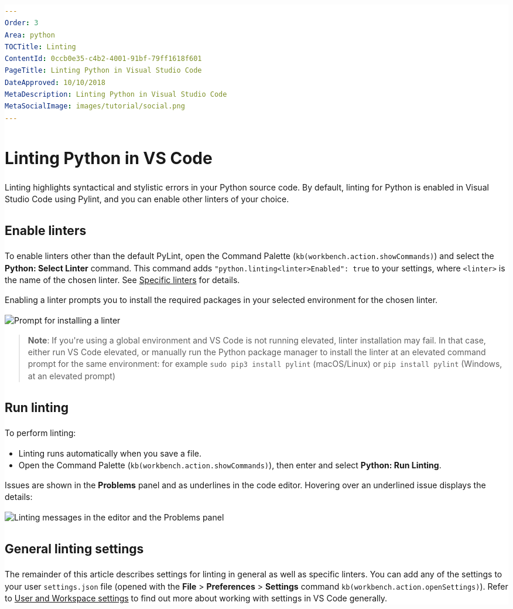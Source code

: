 ```yaml
---
Order: 3
Area: python
TOCTitle: Linting
ContentId: 0ccb0e35-c4b2-4001-91bf-79ff1618f601
PageTitle: Linting Python in Visual Studio Code
DateApproved: 10/10/2018
MetaDescription: Linting Python in Visual Studio Code
MetaSocialImage: images/tutorial/social.png
---
```

# Linting Python in VS Code

Linting highlights syntactical and stylistic errors in your Python source code. By default, linting for Python is enabled in Visual Studio Code using Pylint, and you can enable other linters of your choice.

## Enable linters

To enable linters other than the default PyLint, open the Command Palette (`kb(workbench.action.showCommands)`) and select the **Python: Select Linter** command. This command adds `"python.linting<linter>Enabled": true` to your settings, where `<linter>` is the name of the chosen linter. See [Specific linters](#specific-linters) for details.

Enabling a linter prompts you to install the required packages in your selected environment for the chosen linter.

![Prompt for installing a linter](images/linting/install-linter-message.png)

> **Note**: If you're using a global environment and VS Code is not running elevated, linter installation may fail. In that case, either run VS Code elevated, or manually run the Python package manager to install the linter at an elevated command prompt for the same environment: for example `sudo pip3 install pylint` (macOS/Linux) or `pip install pylint` (Windows, at an elevated prompt)

## Run linting

To perform linting:

- Linting runs automatically when you save a file.
- Open the Command Palette (`kb(workbench.action.showCommands)`), then enter and select **Python: Run Linting**.

Issues are shown in the **Problems** panel and as underlines in the code editor. Hovering over an underlined issue displays the details:

![Linting messages in the editor and the Problems panel](images/linting/lint-messages.png)

## General linting settings

The remainder of this article describes settings for linting in general as well as specific linters. You can add any of the settings to your user `settings.json` file (opened with the **File** > **Preferences** > **Settings** command `kb(workbench.action.openSettings)`). Refer to [User and Workspace settings](/docs/getstarted/settings.md) to find out more about working with settings in VS Code generally.
